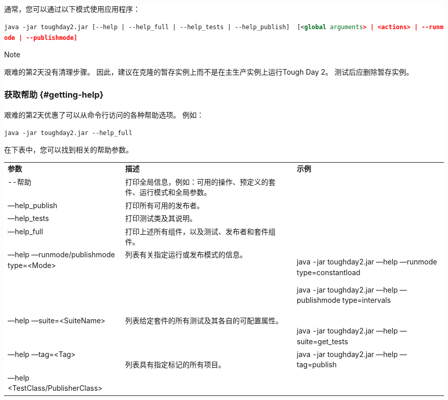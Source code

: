 通常，您可以通过以下模式使用应用程序：

```xml
java -jar toughday2.jar [--help | --help_full | --help_tests | --help_publish]  [<global arguments> | <actions> | --runmode | --publishmode]
```

>[!NOTE]
>
>艰难的第2天没有清理步骤。 因此，建议在克隆的暂存实例上而不是在主生产实例上运行Tough Day 2。 测试后应删除暂存实例。


### 获取帮助 {#getting-help}

艰难的第2天优惠了可以从命令行访问的各种帮助选项。 例如：

```xml
java -jar toughday2.jar --help_full
```

在下表中，您可以找到相关的帮助参数。

<table>
 <tbody>
  <tr>
   <td><strong>参数</strong></td>
   <td><strong>描述</strong></td>
   <td><strong>示例</strong></td>
  </tr>
  <tr>
   <td>--帮助</td>
   <td>打印全局信息，例如：可用的操作、预定义的套件、运行模式和全局参数。</td>
   <td> </td>
  </tr>
  <tr>
   <td>—help_publish</td>
   <td>打印所有可用的发布者。</td>
   <td> </td>
  </tr>
  <tr>
   <td>—help_tests</td>
   <td>打印测试类及其说明。</td>
   <td> </td>
  </tr>
  <tr>
   <td>—help_full</td>
   <td>打印上述所有组件，以及测试、发布者和套件组件。</td>
   <td> </td>
  </tr>
  <tr>
   <td> —help —runmode/publishmode type=&lt;Mode&gt;</td>
   <td>列表有关指定运行或发布模式的信息。</td>
   <td><p>java -jar toughday2.jar —help —runmode type=constantload</p> <p>java -jar toughday2.jar —help —publishmode type=intervals</p> </td>
  </tr>
  <tr>
   <td>—help —suite=&lt;SuiteName&gt;</td>
   <td>列表给定套件的所有测试及其各自的可配置属性。</td>
   <td><br /> java -jar toughday2.jar —help —suite=get_tests</td>
  </tr>
  <tr>
   <td> —help —tag=&lt;Tag&gt;</td>
   <td><br /> 列表具有指定标记的所有项目。</td>
   <td>java -jar toughday2.jar —help —tag=publish</td>
  </tr>
  <tr>
   <td>—help &lt;TestClass/PublisherClass&gt;</td>